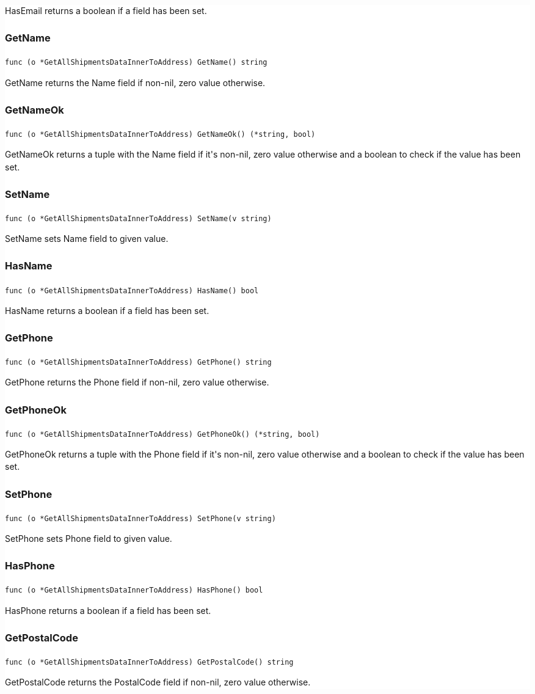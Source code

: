 HasEmail returns a boolean if a field has been set.

### GetName

`func (o *GetAllShipmentsDataInnerToAddress) GetName() string`

GetName returns the Name field if non-nil, zero value otherwise.

### GetNameOk

`func (o *GetAllShipmentsDataInnerToAddress) GetNameOk() (*string, bool)`

GetNameOk returns a tuple with the Name field if it's non-nil, zero value otherwise
and a boolean to check if the value has been set.

### SetName

`func (o *GetAllShipmentsDataInnerToAddress) SetName(v string)`

SetName sets Name field to given value.

### HasName

`func (o *GetAllShipmentsDataInnerToAddress) HasName() bool`

HasName returns a boolean if a field has been set.

### GetPhone

`func (o *GetAllShipmentsDataInnerToAddress) GetPhone() string`

GetPhone returns the Phone field if non-nil, zero value otherwise.

### GetPhoneOk

`func (o *GetAllShipmentsDataInnerToAddress) GetPhoneOk() (*string, bool)`

GetPhoneOk returns a tuple with the Phone field if it's non-nil, zero value otherwise
and a boolean to check if the value has been set.

### SetPhone

`func (o *GetAllShipmentsDataInnerToAddress) SetPhone(v string)`

SetPhone sets Phone field to given value.

### HasPhone

`func (o *GetAllShipmentsDataInnerToAddress) HasPhone() bool`

HasPhone returns a boolean if a field has been set.

### GetPostalCode

`func (o *GetAllShipmentsDataInnerToAddress) GetPostalCode() string`

GetPostalCode returns the PostalCode field if non-nil, zero value otherwise.
